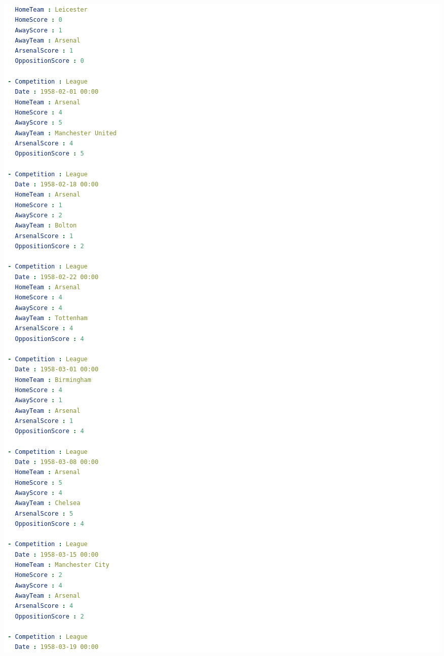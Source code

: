 ```yaml
   HomeTeam : Leicester
   HomeScore : 0
   AwayScore : 1
   AwayTeam : Arsenal
   ArsenalScore : 1
   OppositionScore : 0

 - Competition : League
   Date : 1958-02-01 00:00
   HomeTeam : Arsenal
   HomeScore : 4
   AwayScore : 5
   AwayTeam : Manchester United
   ArsenalScore : 4
   OppositionScore : 5

 - Competition : League
   Date : 1958-02-18 00:00
   HomeTeam : Arsenal
   HomeScore : 1
   AwayScore : 2
   AwayTeam : Bolton
   ArsenalScore : 1
   OppositionScore : 2

 - Competition : League
   Date : 1958-02-22 00:00
   HomeTeam : Arsenal
   HomeScore : 4
   AwayScore : 4
   AwayTeam : Tottenham
   ArsenalScore : 4
   OppositionScore : 4

 - Competition : League
   Date : 1958-03-01 00:00
   HomeTeam : Birmingham
   HomeScore : 4
   AwayScore : 1
   AwayTeam : Arsenal
   ArsenalScore : 1
   OppositionScore : 4

 - Competition : League
   Date : 1958-03-08 00:00
   HomeTeam : Arsenal
   HomeScore : 5
   AwayScore : 4
   AwayTeam : Chelsea
   ArsenalScore : 5
   OppositionScore : 4

 - Competition : League
   Date : 1958-03-15 00:00
   HomeTeam : Manchester City
   HomeScore : 2
   AwayScore : 4
   AwayTeam : Arsenal
   ArsenalScore : 4
   OppositionScore : 2

 - Competition : League
   Date : 1958-03-19 00:00
```